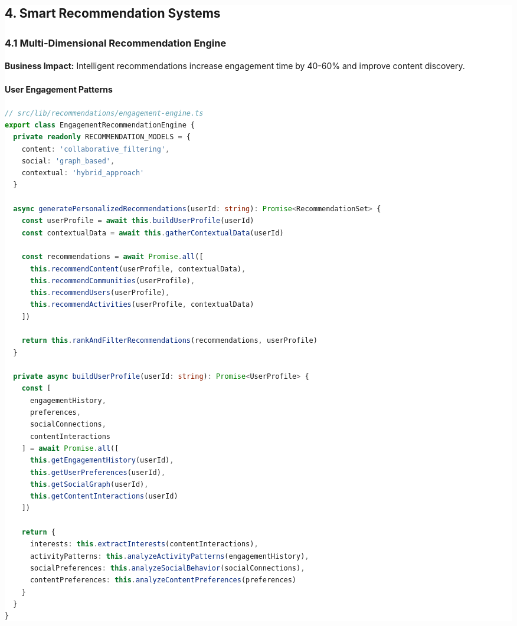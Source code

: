 
## 4. Smart Recommendation Systems

### 4.1 Multi-Dimensional Recommendation Engine

**Business Impact:** Intelligent recommendations increase engagement time by 40-60% and improve content discovery.

#### User Engagement Patterns

```typescript
// src/lib/recommendations/engagement-engine.ts
export class EngagementRecommendationEngine {
  private readonly RECOMMENDATION_MODELS = {
    content: 'collaborative_filtering',
    social: 'graph_based',
    contextual: 'hybrid_approach'
  }
  
  async generatePersonalizedRecommendations(userId: string): Promise<RecommendationSet> {
    const userProfile = await this.buildUserProfile(userId)
    const contextualData = await this.gatherContextualData(userId)
    
    const recommendations = await Promise.all([
      this.recommendContent(userProfile, contextualData),
      this.recommendCommunities(userProfile),
      this.recommendUsers(userProfile),
      this.recommendActivities(userProfile, contextualData)
    ])
    
    return this.rankAndFilterRecommendations(recommendations, userProfile)
  }

  private async buildUserProfile(userId: string): Promise<UserProfile> {
    const [
      engagementHistory,
      preferences,
      socialConnections,
      contentInteractions
    ] = await Promise.all([
      this.getEngagementHistory(userId),
      this.getUserPreferences(userId),
      this.getSocialGraph(userId),
      this.getContentInteractions(userId)
    ])
    
    return {
      interests: this.extractInterests(contentInteractions),
      activityPatterns: this.analyzeActivityPatterns(engagementHistory),
      socialPreferences: this.analyzeSocialBehavior(socialConnections),
      contentPreferences: this.analyzeContentPreferences(preferences)
    }
  }
}
```
